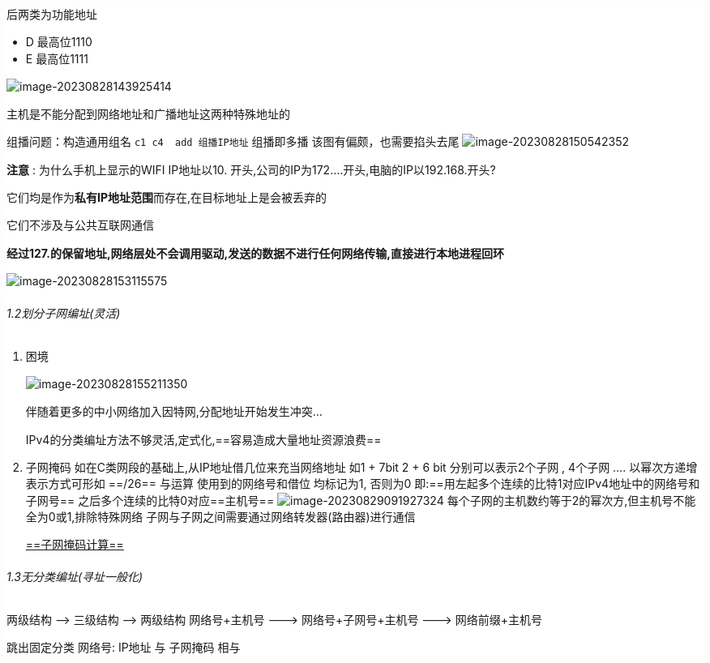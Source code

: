   后两类为功能地址
  
  * D 最高位1110
  * E 最高位1111

![image-20230828143925414](C:\Users\WESLEY\AppData\Roaming\Typora\typora-user-images\image-20230828143925414.png)

主机是不能分配到网络地址和广播地址这两种特殊地址的	

组播问题：构造通用组名 `c1 c4  add 组播IP地址`  组播即多播
该图有偏颇，也需要掐头去尾
![image-20230828150542352](C:\Users\WESLEY\AppData\Roaming\Typora\typora-user-images\image-20230828150542352.png)

**注意** : 为什么手机上显示的WIFI IP地址以10. 开头,公司的IP为172….开头,电脑的IP以192.168.开头?

它们均是作为**私有IP地址范围**而存在,在目标地址上是会被丢弃的

它们不涉及与公共互联网通信  



**经过127.的保留地址,网络层处不会调用驱动,发送的数据不进行任何网络传输,直接进行本地进程回环**

![image-20230828153115575](C:\Users\WESLEY\AppData\Roaming\Typora\typora-user-images\image-20230828153115575.png)

###### 1.2划分子网编址(灵活)

1. 困境

   ![image-20230828155211350](C:\Users\WESLEY\AppData\Roaming\Typora\typora-user-images\image-20230828155211350.png)

   伴随着更多的中小网络加入因特网,分配地址开始发生冲突…

   IPv4的分类编址方法不够灵活,定式化,==容易造成大量地址资源浪费==

2. 子网掩码
   如在C类网段的基础上,从IP地址借几位来充当网络地址
   如1 + 7bit   2 + 6 bit  分别可以表示2个子网 , 4个子网 ….  以幂次方递增
   表示方式可形如 ==/26== 
   与运算 使用到的网络号和借位  均标记为1, 否则为0
   即:==用左起多个连续的比特1对应IPv4地址中的网络号和子网号==
   之后多个连续的比特0对应==主机号==
   ![image-20230829091927324](C:\Users\WESLEY\AppData\Roaming\Typora\typora-user-images\image-20230829091927324.png)
   每个子网的主机数约等于2的幂次方,但主机号不能全为0或1,排除特殊网络 
   子网与子网之间需要通过网络转发器(路由器)进行通信
   
   [==子网掩码计算==](https://tool.chinaz.com/tools/subnetmask "学习工具")
   
   
   
###### 1.3无分类编址(寻址一般化)

两级结构  -->  三级结构 --> 两级结构
网络号+主机号  --->  网络号+子网号+主机号 ---> 网络前缀+主机号

   跳出固定分类
   网络号: IP地址 与 子网掩码  相与
